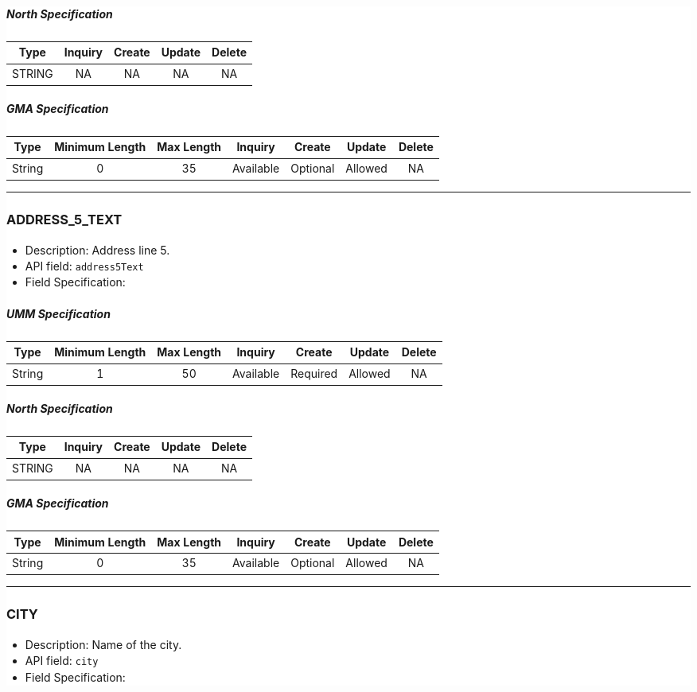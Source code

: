


##### North Specification 
| Type   | Inquiry  |    Create    |    Update    |    Delete    |
|--------|:--------:|:------------:|:------------:|:------------:|
| STRING   | NA   | NA   | NA   | NA |    

 







##### GMA Specification
| Type   | Minimum Length | Max Length | Inquiry  |    Create    |    Update    |    Delete    |
|--------|:--------------:|:----------:|:--------:|:------------:|:------------:|:------------:|
| String  | 0        |    35        |    Available     | Optional     | Allowed |    NA |


---
### ADDRESS_5_TEXT
* Description: Address line 5.
* API field: `address5Text`
* Field Specification:



##### UMM Specification
| Type   | Minimum Length | Max Length | Inquiry  |    Create    |    Update    |    Delete    |
|--------|:--------------:|:----------:|:--------:|:------------:|:------------:|:------------:|
| String  | 1        |    50        |    Available     | Required     | Allowed |    NA |    




##### North Specification 
| Type   | Inquiry  |    Create    |    Update    |    Delete    |
|--------|:--------:|:------------:|:------------:|:------------:|
| STRING   | NA   | NA   | NA   | NA |    

 







##### GMA Specification
| Type   | Minimum Length | Max Length | Inquiry  |    Create    |    Update    |    Delete    |
|--------|:--------------:|:----------:|:--------:|:------------:|:------------:|:------------:|
| String  | 0        |    35        |    Available     | Optional     | Allowed |    NA |


---

### CITY
* Description: Name of the city.
* API field: `city`
* Field Specification:
